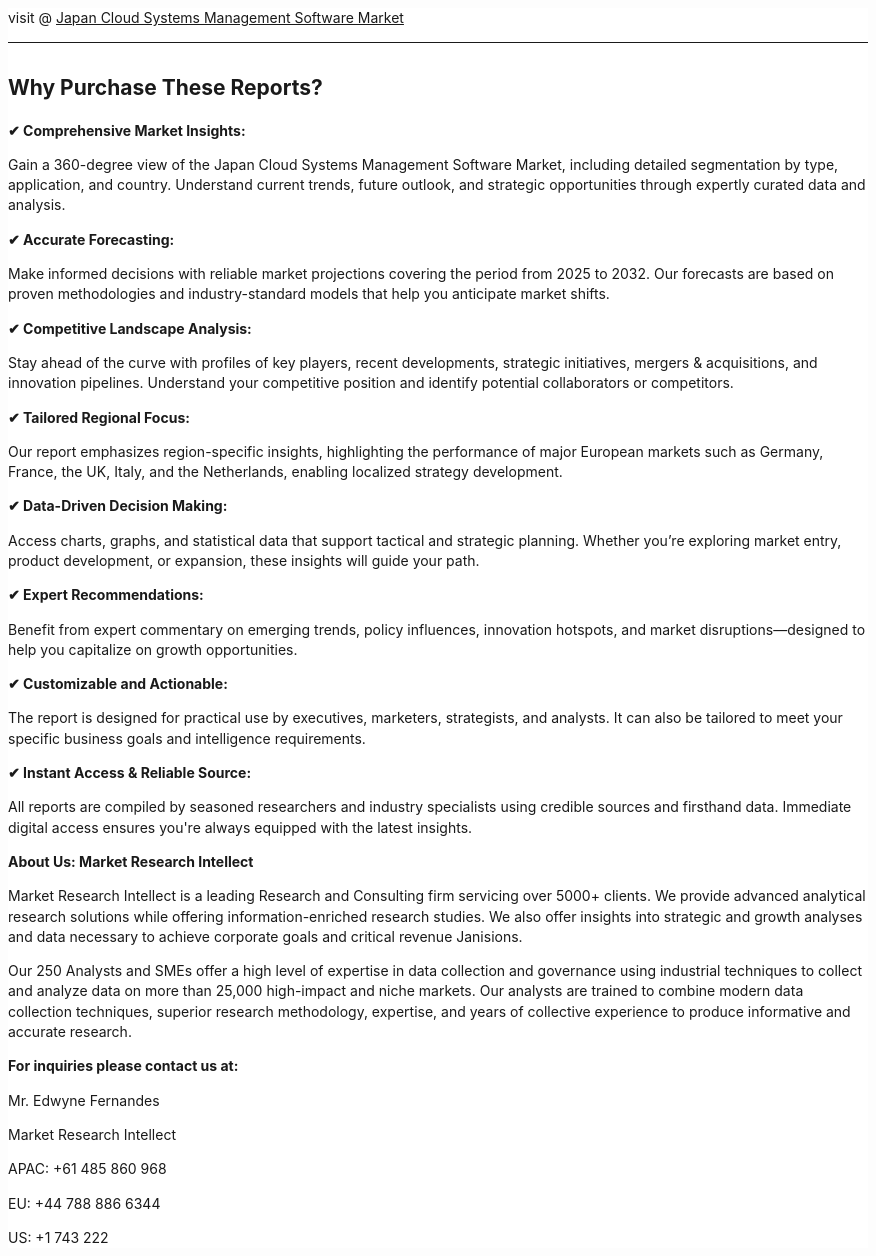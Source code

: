 visit&nbsp;@</strong>&nbsp;</span><span class="font-[700]"><a href="https://www.marketresearchintellect.com/product/cloud-systems-management-software-market/?utm_source=Linkedin&utm_medium=049" target="_blank" data-tracking-control-name="article-ssr-frontend-pulse_little-text-block" data-tracking-will-navigate="" data-test-link="">Japan Cloud Systems Management Software Market</a></span></p></blockquote><hr /><h2>Why Purchase These Reports?</h2><p><strong>✔ Comprehensive Market Insights:</strong></p><p>Gain a 360-degree view of the Japan Cloud Systems Management Software Market, including detailed segmentation by type, application, and country. Understand current trends, future outlook, and strategic opportunities through expertly curated data and analysis.</p><p><strong>✔ Accurate Forecasting:</strong></p><p>Make informed decisions with reliable market projections covering the period from 2025 to 2032. Our forecasts are based on proven methodologies and industry-standard models that help you anticipate market shifts.</p><p><strong>✔ Competitive Landscape Analysis:</strong></p><p>Stay ahead of the curve with profiles of key players, recent developments, strategic initiatives, mergers &amp; acquisitions, and innovation pipelines. Understand your competitive position and identify potential collaborators or competitors.</p><p><strong>✔ Tailored Regional Focus:</strong></p><p>Our report emphasizes region-specific insights, highlighting the performance of major European markets such as Germany, France, the UK, Italy, and the Netherlands, enabling localized strategy development.</p><p><strong>✔ Data-Driven Decision Making:</strong></p><p>Access charts, graphs, and statistical data that support tactical and strategic planning. Whether you&rsquo;re exploring market entry, product development, or expansion, these insights will guide your path.</p><p><strong>✔ Expert Recommendations:</strong></p><p>Benefit from expert commentary on emerging trends, policy influences, innovation hotspots, and market disruptions&mdash;designed to help you capitalize on growth opportunities.</p><p><strong>✔ Customizable and Actionable:</strong></p><p>The report is designed for practical use by executives, marketers, strategists, and analysts. It can also be tailored to meet your specific business goals and intelligence requirements.</p><p><strong>✔ Instant Access &amp; Reliable Source:</strong></p><p>All reports are compiled by seasoned researchers and industry specialists using credible sources and firsthand data. Immediate digital access ensures you're always equipped with the latest insights.</p><p><strong><span class="font-[700]">About Us: Market Research Intellect</span></strong></p><p><span class="">Market Research Intellect is a leading Research and Consulting firm servicing over 5000+ clients. We provide advanced analytical research solutions while offering information-enriched research studies.&nbsp;</span>We also offer insights into strategic and growth analyses and data necessary to achieve corporate goals and critical revenue Janisions.</p><p><span class="">Our 250 Analysts and SMEs offer a high level of expertise in data collection and governance using industrial techniques to collect and analyze data on more than 25,000 high-impact and niche markets. Our analysts are trained to combine modern data collection techniques, superior research methodology, expertise, and years of collective experience to produce informative and accurate research.</span></p><p><strong>For inquiries please contact us at:</strong></p><p>Mr. Edwyne Fernandes</p><p>Market Research Intellect</p><p>APAC: +61 485 860 968</p><p>EU: +44 788 886 6344</p><p>US: +1 743 222